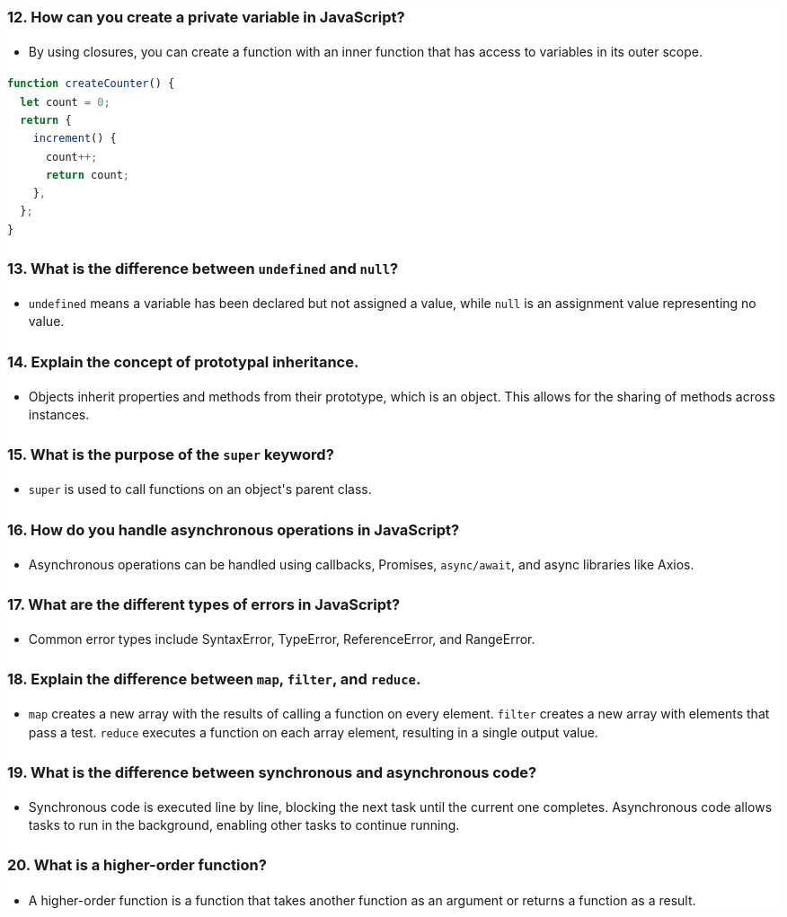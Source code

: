 ### 12. How can you create a private variable in JavaScript?
- By using closures, you can create a function with an inner function that has access to variables in its outer scope.

```javascript
function createCounter() {
  let count = 0;
  return {
    increment() {
      count++;
      return count;
    },
  };
}
```

### 13. What is the difference between `undefined` and `null`?
- `undefined` means a variable has been declared but not assigned a value, while `null` is an assignment value representing no value.

### 14. Explain the concept of prototypal inheritance.
- Objects inherit properties and methods from their prototype, which is an object. This allows for the sharing of methods across instances.

### 15. What is the purpose of the `super` keyword?
- `super` is used to call functions on an object's parent class.

### 16. How do you handle asynchronous operations in JavaScript?
- Asynchronous operations can be handled using callbacks, Promises, `async/await`, and async libraries like Axios.

### 17. What are the different types of errors in JavaScript?
- Common error types include SyntaxError, TypeError, ReferenceError, and RangeError.

### 18. Explain the difference between `map`, `filter`, and `reduce`.
- `map` creates a new array with the results of calling a function on every element. `filter` creates a new array with elements that pass a test. `reduce` executes a function on each array element, resulting in a single output value.

### 19. What is the difference between synchronous and asynchronous code?
- Synchronous code is executed line by line, blocking the next task until the current one completes. Asynchronous code allows tasks to run in the background, enabling other tasks to continue running.

### 20. What is a higher-order function?
- A higher-order function is a function that takes another function as an argument or returns a function as a result.

